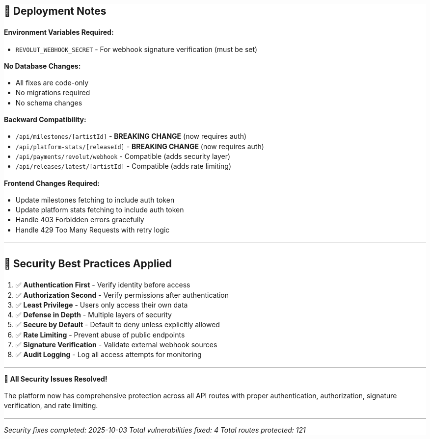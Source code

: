 
## 🚀 Deployment Notes

**Environment Variables Required:**
- `REVOLUT_WEBHOOK_SECRET` - For webhook signature verification (must be set)

**No Database Changes:**
- All fixes are code-only
- No migrations required
- No schema changes

**Backward Compatibility:**
- `/api/milestones/[artistId]` - **BREAKING CHANGE** (now requires auth)
- `/api/platform-stats/[releaseId]` - **BREAKING CHANGE** (now requires auth)
- `/api/payments/revolut/webhook` - Compatible (adds security layer)
- `/api/releases/latest/[artistId]` - Compatible (adds rate limiting)

**Frontend Changes Required:**
- Update milestones fetching to include auth token
- Update platform stats fetching to include auth token
- Handle 403 Forbidden errors gracefully
- Handle 429 Too Many Requests with retry logic

---

## 📝 Security Best Practices Applied

1. ✅ **Authentication First** - Verify identity before access
2. ✅ **Authorization Second** - Verify permissions after authentication
3. ✅ **Least Privilege** - Users only access their own data
4. ✅ **Defense in Depth** - Multiple layers of security
5. ✅ **Secure by Default** - Default to deny unless explicitly allowed
6. ✅ **Rate Limiting** - Prevent abuse of public endpoints
7. ✅ **Signature Verification** - Validate external webhook sources
8. ✅ **Audit Logging** - Log all access attempts for monitoring

---

**🎉 All Security Issues Resolved!**

The platform now has comprehensive protection across all API routes with proper authentication, authorization, signature verification, and rate limiting.

---

*Security fixes completed: 2025-10-03*
*Total vulnerabilities fixed: 4*
*Total routes protected: 121*
